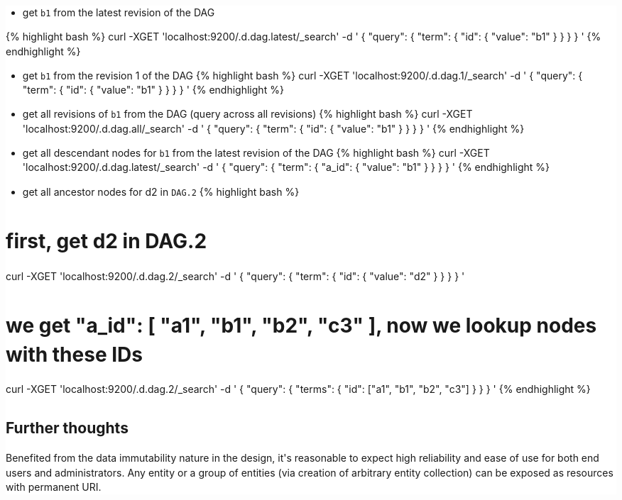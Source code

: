 - get `b1` from the latest revision of the DAG

{% highlight bash %}
curl -XGET 'localhost:9200/.d.dag.latest/_search' -d '
{ "query": { "term": { "id": { "value": "b1" } } } }
'
{% endhighlight %}

- get `b1` from the revision 1 of the DAG
{% highlight bash %}
curl -XGET 'localhost:9200/.d.dag.1/_search' -d '
{ "query": { "term": { "id": { "value": "b1" } } } }
'
{% endhighlight %}

- get all revisions of `b1` from the DAG (query across all revisions)
{% highlight bash %}
curl -XGET 'localhost:9200/.d.dag.all/_search' -d '
{ "query": { "term": { "id": { "value": "b1" } } } }
'
{% endhighlight %}

- get all descendant nodes for `b1` from the latest revision of the DAG
{% highlight bash %}
curl -XGET 'localhost:9200/.d.dag.latest/_search' -d '
{ "query": { "term": { "a_id": { "value": "b1" } } } }
'
{% endhighlight %}

- get all ancestor nodes for d2 in `DAG.2`
{% highlight bash %}
# first, get d2 in DAG.2
curl -XGET 'localhost:9200/.d.dag.2/_search' -d '
{ "query": { "term": { "id": { "value": "d2" } } } }
'
# we get "a_id": [ "a1", "b1", "b2", "c3" ], now we lookup nodes with these IDs 
curl -XGET 'localhost:9200/.d.dag.2/_search' -d '
{ "query": { "terms": { "id": ["a1", "b1", "b2", "c3"] } } }
'
{% endhighlight %}

## Further thoughts

Benefited from the data immutability nature in the design, it's reasonable to expect high reliability
and ease of use for both end users and administrators. Any entity or a group of entities (via creation
of arbitrary entity collection) can be exposed as resources with permanent URI.
